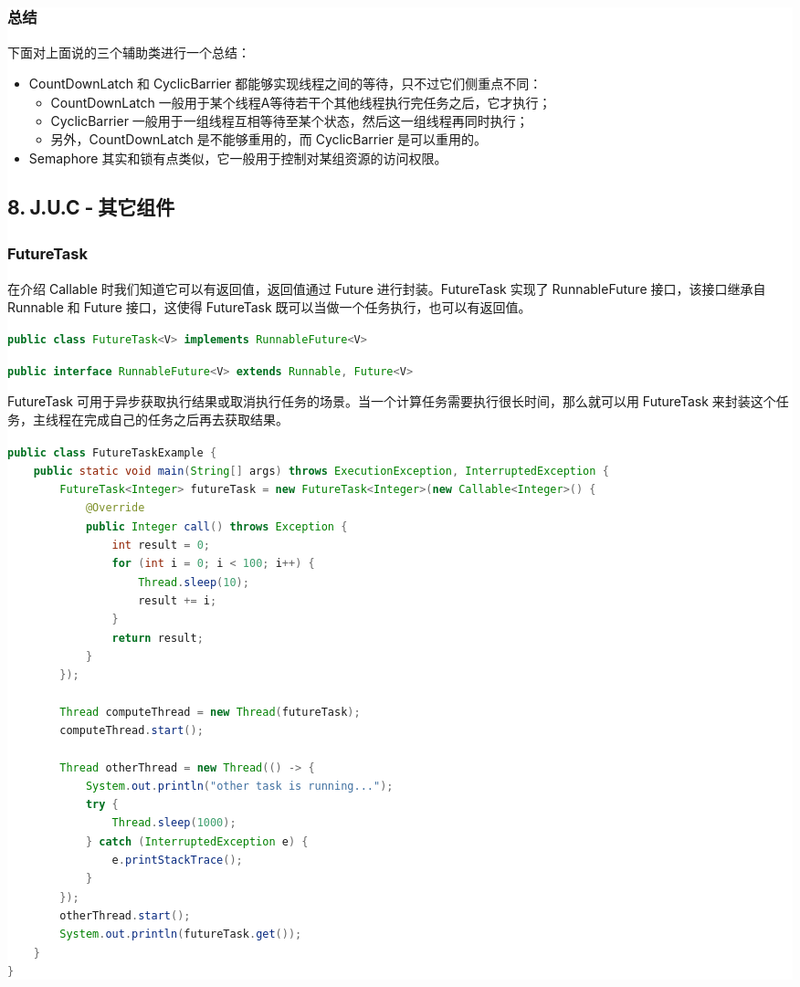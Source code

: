 

### 总结

下面对上面说的三个辅助类进行一个总结：

- CountDownLatch 和 CyclicBarrier 都能够实现线程之间的等待，只不过它们侧重点不同：
  - CountDownLatch 一般用于某个线程A等待若干个其他线程执行完任务之后，它才执行；
  - CyclicBarrier 一般用于一组线程互相等待至某个状态，然后这一组线程再同时执行；
  - 另外，CountDownLatch 是不能够重用的，而 CyclicBarrier 是可以重用的。
- Semaphore 其实和锁有点类似，它一般用于控制对某组资源的访问权限。



## 8. J.U.C - 其它组件

### FutureTask

在介绍 Callable 时我们知道它可以有返回值，返回值通过 Future 进行封装。FutureTask 实现了 RunnableFuture 接口，该接口继承自 Runnable 和 Future 接口，这使得 FutureTask 既可以当做一个任务执行，也可以有返回值。

```java
public class FutureTask<V> implements RunnableFuture<V>
```

```java
public interface RunnableFuture<V> extends Runnable, Future<V>
```

FutureTask 可用于异步获取执行结果或取消执行任务的场景。当一个计算任务需要执行很长时间，那么就可以用 FutureTask 来封装这个任务，主线程在完成自己的任务之后再去获取结果。

```java
public class FutureTaskExample {
    public static void main(String[] args) throws ExecutionException, InterruptedException {
        FutureTask<Integer> futureTask = new FutureTask<Integer>(new Callable<Integer>() {
            @Override
            public Integer call() throws Exception {
                int result = 0;
                for (int i = 0; i < 100; i++) {
                    Thread.sleep(10);
                    result += i;
                }
                return result;
            }
        });

        Thread computeThread = new Thread(futureTask);
        computeThread.start();

        Thread otherThread = new Thread(() -> {
            System.out.println("other task is running...");
            try {
                Thread.sleep(1000);
            } catch (InterruptedException e) {
                e.printStackTrace();
            }
        });
        otherThread.start();
        System.out.println(futureTask.get());
    }
}
```
